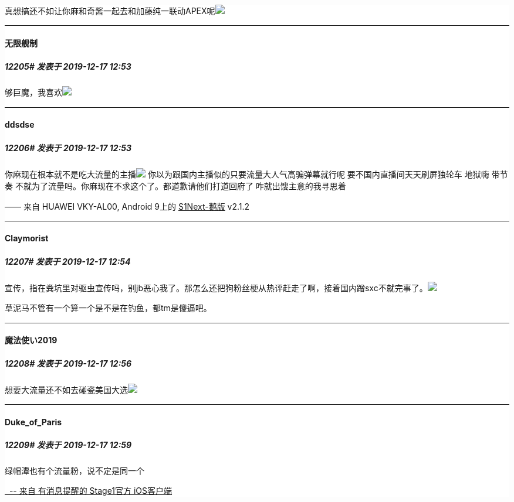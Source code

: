 
真想搞还不如让你麻和奇酱一起去和加藤纯一联动APEX呢<img src="https://static.saraba1st.com/image/smiley/face2017/067.png" referrerpolicy="no-referrer">


-----

####  无限舰制  
##### 12205#       发表于 2019-12-17 12:53


够巨魔，我喜欢<img src="https://static.saraba1st.com/image/smiley/face2017/067.png" referrerpolicy="no-referrer">


-----

####  ddsdse  
##### 12206#       发表于 2019-12-17 12:53


你麻现在根本就不是吃大流量的主播<img src="https://static.saraba1st.com/image/smiley/face2017/049.png" referrerpolicy="no-referrer">
你以为跟国内主播似的只要流量大人气高骗弹幕就行呢
要不国内直播间天天刷屏独轮车 地狱嗨 带节奏
不就为了流量吗。你麻现在不求这个了。都道歉请他们打道回府了 咋就出馊主意的我寻思着

—— 来自 HUAWEI VKY-AL00, Android 9上的 [S1Next-鹅版](https://github.com/ykrank/S1-Next/releases) v2.1.2


-----

####  Claymorist  
##### 12207#       发表于 2019-12-17 12:54


宣传，指在粪坑里对驱虫宣传吗，别jb恶心我了。那怎么还把狗粉丝梗从热评赶走了啊，接着国内蹭sxc不就完事了。<img src="https://static.saraba1st.com/image/smiley/face2017/220.png" referrerpolicy="no-referrer">

草泥马不管有一个算一个是不是在钓鱼，都tm是傻逼吧。


-----

####  魔法使い2019  
##### 12208#       发表于 2019-12-17 12:56


想要大流量还不如去碰瓷美国大选<img src="https://static.saraba1st.com/image/smiley/face2017/220.png" referrerpolicy="no-referrer">


-----

####  Duke_of_Paris  
##### 12209#       发表于 2019-12-17 12:59


绿帽潭也有个流量粉，说不定是同一个

[  -- 来自 有消息提醒的 Stage1官方 iOS客户端](https://itunes.apple.com/fi/app/saraba1st/id1221237470?mt=8)
